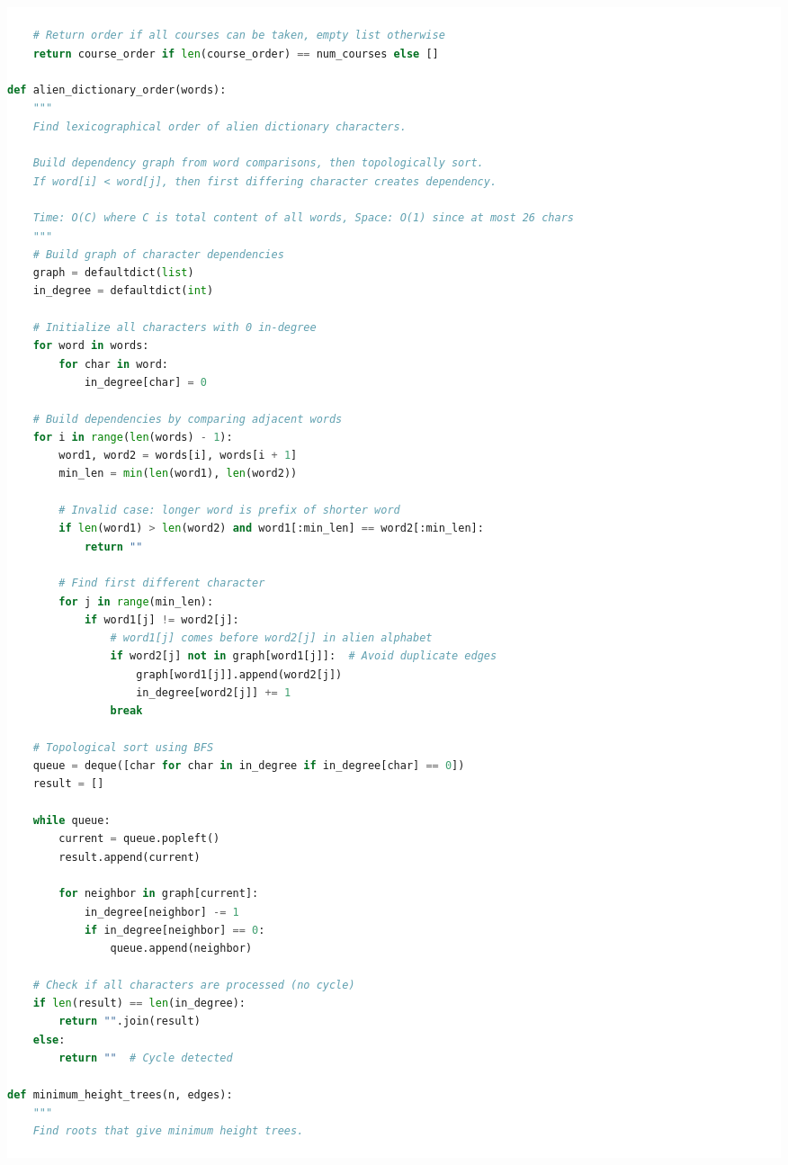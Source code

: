 ```python
    
    # Return order if all courses can be taken, empty list otherwise
    return course_order if len(course_order) == num_courses else []

def alien_dictionary_order(words):
    """
    Find lexicographical order of alien dictionary characters.
    
    Build dependency graph from word comparisons, then topologically sort.
    If word[i] < word[j], then first differing character creates dependency.
    
    Time: O(C) where C is total content of all words, Space: O(1) since at most 26 chars
    """
    # Build graph of character dependencies
    graph = defaultdict(list)
    in_degree = defaultdict(int)
    
    # Initialize all characters with 0 in-degree
    for word in words:
        for char in word:
            in_degree[char] = 0
    
    # Build dependencies by comparing adjacent words
    for i in range(len(words) - 1):
        word1, word2 = words[i], words[i + 1]
        min_len = min(len(word1), len(word2))
        
        # Invalid case: longer word is prefix of shorter word
        if len(word1) > len(word2) and word1[:min_len] == word2[:min_len]:
            return ""
        
        # Find first different character
        for j in range(min_len):
            if word1[j] != word2[j]:
                # word1[j] comes before word2[j] in alien alphabet
                if word2[j] not in graph[word1[j]]:  # Avoid duplicate edges
                    graph[word1[j]].append(word2[j])
                    in_degree[word2[j]] += 1
                break
    
    # Topological sort using BFS
    queue = deque([char for char in in_degree if in_degree[char] == 0])
    result = []
    
    while queue:
        current = queue.popleft()
        result.append(current)
        
        for neighbor in graph[current]:
            in_degree[neighbor] -= 1
            if in_degree[neighbor] == 0:
                queue.append(neighbor)
    
    # Check if all characters are processed (no cycle)
    if len(result) == len(in_degree):
        return "".join(result)
    else:
        return ""  # Cycle detected

def minimum_height_trees(n, edges):
    """
    Find roots that give minimum height trees.
    
```
